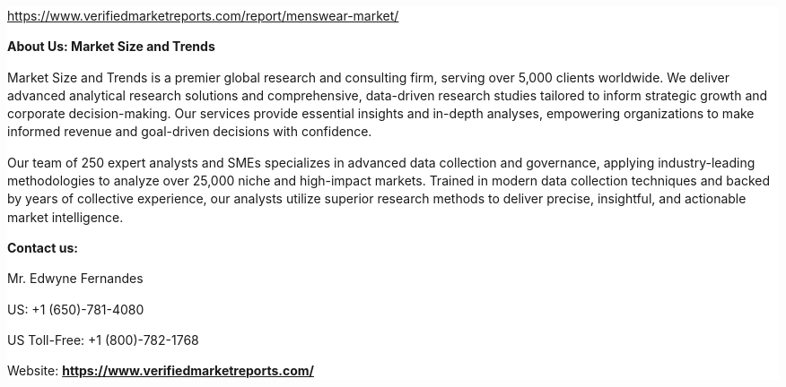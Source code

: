 <a href="https://www.verifiedmarketreports.com/report/menswear-market/">https://www.verifiedmarketreports.com/report/menswear-market/</a></strong></p><p><strong>About Us: Market Size and Trends</strong></p><p>Market Size and Trends is a premier global research and consulting firm, serving over 5,000 clients worldwide. We deliver advanced analytical research solutions and comprehensive, data-driven research studies tailored to inform strategic growth and corporate decision-making. Our services provide essential insights and in-depth analyses, empowering organizations to make informed revenue and goal-driven decisions with confidence.</p><p>Our team of 250 expert analysts and SMEs specializes in advanced data collection and governance, applying industry-leading methodologies to analyze over 25,000 niche and high-impact markets. Trained in modern data collection techniques and backed by years of collective experience, our analysts utilize superior research methods to deliver precise, insightful, and actionable market intelligence.</p><p><strong>Contact us:</strong></p><p>Mr. Edwyne Fernandes</p><p>US: +1 (650)-781-4080</p><p>US Toll-Free: +1 (800)-782-1768</p><p>Website: <strong><a href="https://www.verifiedmarketreports.com/">https://www.verifiedmarketreports.com/</a></strong></p>

